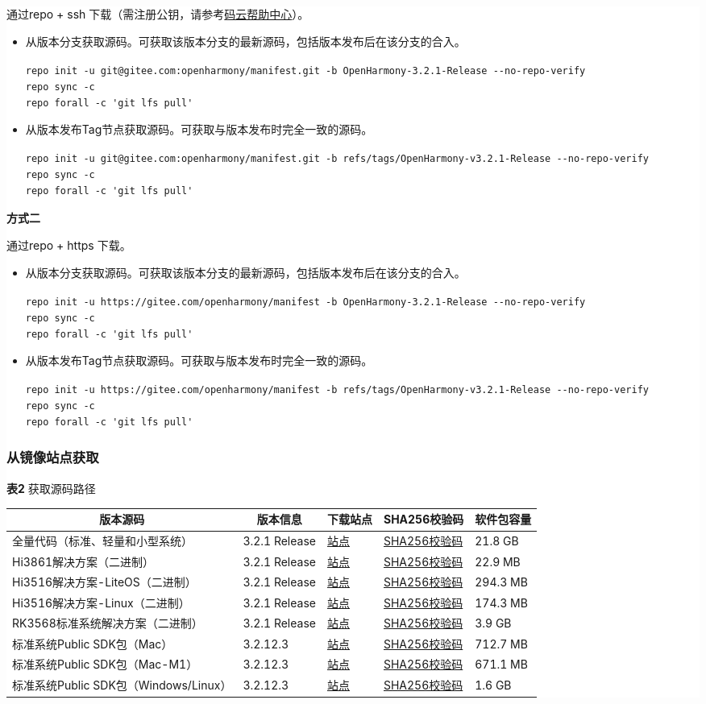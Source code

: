 通过repo + ssh 下载（需注册公钥，请参考[码云帮助中心](https://gitee.com/help/articles/4191)）。

- 从版本分支获取源码。可获取该版本分支的最新源码，包括版本发布后在该分支的合入。
   ```
   repo init -u git@gitee.com:openharmony/manifest.git -b OpenHarmony-3.2.1-Release --no-repo-verify
   repo sync -c
   repo forall -c 'git lfs pull'
   ```
   
- 从版本发布Tag节点获取源码。可获取与版本发布时完全一致的源码。
   ```
   repo init -u git@gitee.com:openharmony/manifest.git -b refs/tags/OpenHarmony-v3.2.1-Release --no-repo-verify
   repo sync -c
   repo forall -c 'git lfs pull'
   ```

**方式二**

通过repo + https 下载。

- 从版本分支获取源码。可获取该版本分支的最新源码，包括版本发布后在该分支的合入。
   ```
   repo init -u https://gitee.com/openharmony/manifest -b OpenHarmony-3.2.1-Release --no-repo-verify
   repo sync -c
   repo forall -c 'git lfs pull'
   ```
   
- 从版本发布Tag节点获取源码。可获取与版本发布时完全一致的源码。
   ```
   repo init -u https://gitee.com/openharmony/manifest -b refs/tags/OpenHarmony-v3.2.1-Release --no-repo-verify
   repo sync -c
   repo forall -c 'git lfs pull'
   ```


### 从镜像站点获取

  **表2** 获取源码路径

| 版本源码                                | **版本信息** | **下载站点**                                                 | **SHA256校验码**                                             | **软件包容量** |
| --------------------------------------- | ------------ | ------------------------------------------------------------ | ------------------------------------------------------------ | -------- |
| 全量代码（标准、轻量和小型系统）        | 3.2.1 Release    | [站点](https://repo.huaweicloud.com/openharmony/os/3.2.1-Release/code-v3.2.1-Release.tar.gz) | [SHA256校验码](https://repo.huaweicloud.com/openharmony/os/3.2.1-Release/code-v3.2.1-Release.tar.gz.sha256) | 21.8 GB |
| Hi3861解决方案（二进制）        | 3.2.1 Release    | [站点](https://repo.huaweicloud.com/openharmony/os/3.2.1-Release/hispark_pegasus.tar.gz) | [SHA256校验码](https://repo.huaweicloud.com/openharmony/os/3.2.1-Release/hispark_pegasus.tar.gz.sha256) | 22.9 MB |
| Hi3516解决方案-LiteOS（二进制） | 3.2.1 Release    | [站点](https://repo.huaweicloud.com/openharmony/os/3.2.1-Release/hispark_taurus_LiteOS.tar.gz) | [SHA256校验码](https://repo.huaweicloud.com/openharmony/os/3.2.1-Release/hispark_taurus_LiteOS.tar.gz.sha256) | 294.3 MB |
| Hi3516解决方案-Linux（二进制）  | 3.2.1 Release    | [站点](https://repo.huaweicloud.com/openharmony/os/3.2.1-Release/hispark_taurus_Linux.tar.gz) | [SHA256校验码](https://repo.huaweicloud.com/openharmony/os/3.2.1-Release/hispark_taurus_Linux.tar.gz.sha256) | 174.3 MB |
| RK3568标准系统解决方案（二进制）        | 3.2.1 Release    | [站点](https://repo.huaweicloud.com/openharmony/os/3.2.1-Release/dayu200_standard_arm32.tar.gz) | [SHA256校验码](https://repo.huaweicloud.com/openharmony/os/3.2.1-Release/dayu200_standard_arm32.tar.gz.sha256) | 3.9 GB |
| 标准系统Public SDK包（Mac）             | 3.2.12.3      | [站点](https://repo.huaweicloud.com/openharmony/os/3.2.1-Release/ohos-sdk-mac-public.tar.gz) | [SHA256校验码](https://repo.huaweicloud.com/openharmony/os/3.2.1-Release/ohos-sdk-mac-public.tar.gz.sha256) | 712.7 MB |
| 标准系统Public SDK包（Mac-M1）             | 3.2.12.3      | [站点](https://repo.huaweicloud.com/openharmony/os/3.2.1-Release/L2-SDK-MAC-M1-PUBLIC.tar.gz) | [SHA256校验码](https://repo.huaweicloud.com/openharmony/os/3.2.1-Release/L2-SDK-MAC-M1-PUBLIC.tar.gz.sha256) | 671.1 MB |
| 标准系统Public SDK包（Windows/Linux）   | 3.2.12.3      | [站点](https://repo.huaweicloud.com/openharmony/os/3.2.1-Release/ohos-sdk-windows_linux-public.tar.gz) | [SHA256校验码](https://repo.huaweicloud.com/openharmony/os/3.2.1-Release/ohos-sdk-windows_linux-public.tar.gz.sha256) | 1.6 GB |
